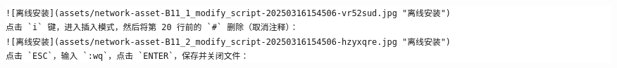     ​![离线安装](assets/network-asset-B11_1_modify_script-20250316154506-vr52sud.jpg "离线安装")  
    点击 `i`​ 键，进入插入模式，然后将第 20 行前的 `#`​ 删除（取消注释）：  
    ​![离线安装](assets/network-asset-B11_2_modify_script-20250316154506-hzyxqre.jpg "离线安装")  
    点击 `ESC`​，输入 `:wq`​，点击 `ENTER`​，保存并关闭文件：  